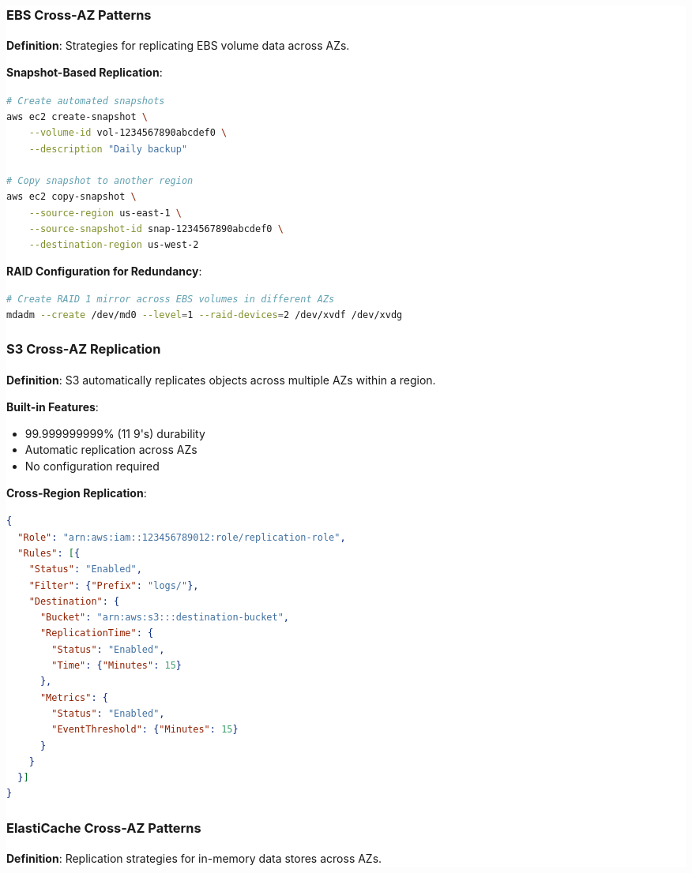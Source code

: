 ### EBS Cross-AZ Patterns
**Definition**: Strategies for replicating EBS volume data across AZs.

**Snapshot-Based Replication**:
```bash
# Create automated snapshots
aws ec2 create-snapshot \
    --volume-id vol-1234567890abcdef0 \
    --description "Daily backup"

# Copy snapshot to another region
aws ec2 copy-snapshot \
    --source-region us-east-1 \
    --source-snapshot-id snap-1234567890abcdef0 \
    --destination-region us-west-2
```

**RAID Configuration for Redundancy**:
```bash
# Create RAID 1 mirror across EBS volumes in different AZs
mdadm --create /dev/md0 --level=1 --raid-devices=2 /dev/xvdf /dev/xvdg
```

### S3 Cross-AZ Replication
**Definition**: S3 automatically replicates objects across multiple AZs within a region.

**Built-in Features**:
- 99.999999999% (11 9's) durability
- Automatic replication across AZs
- No configuration required

**Cross-Region Replication**:
```json
{
  "Role": "arn:aws:iam::123456789012:role/replication-role",
  "Rules": [{
    "Status": "Enabled",
    "Filter": {"Prefix": "logs/"},
    "Destination": {
      "Bucket": "arn:aws:s3:::destination-bucket",
      "ReplicationTime": {
        "Status": "Enabled",
        "Time": {"Minutes": 15}
      },
      "Metrics": {
        "Status": "Enabled",
        "EventThreshold": {"Minutes": 15}
      }
    }
  }]
}
```

### ElastiCache Cross-AZ Patterns
**Definition**: Replication strategies for in-memory data stores across AZs.

